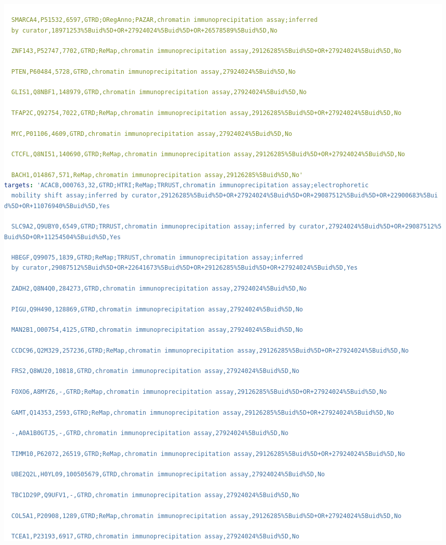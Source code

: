 ```yaml

  SMARCA4,P51532,6597,GTRD;ORegAnno;PAZAR,chromatin immunoprecipitation assay;inferred
  by curator,18971253%5Buid%5D+OR+27924024%5Buid%5D+OR+26578589%5Buid%5D,No

  ZNF143,P52747,7702,GTRD;ReMap,chromatin immunoprecipitation assay,29126285%5Buid%5D+OR+27924024%5Buid%5D,No

  PTEN,P60484,5728,GTRD,chromatin immunoprecipitation assay,27924024%5Buid%5D,No

  GLIS1,Q8NBF1,148979,GTRD,chromatin immunoprecipitation assay,27924024%5Buid%5D,No

  TFAP2C,Q92754,7022,GTRD;ReMap,chromatin immunoprecipitation assay,29126285%5Buid%5D+OR+27924024%5Buid%5D,No

  MYC,P01106,4609,GTRD,chromatin immunoprecipitation assay,27924024%5Buid%5D,No

  CTCFL,Q8NI51,140690,GTRD;ReMap,chromatin immunoprecipitation assay,29126285%5Buid%5D+OR+27924024%5Buid%5D,No

  BACH1,O14867,571,ReMap,chromatin immunoprecipitation assay,29126285%5Buid%5D,No'
targets: 'ACACB,O00763,32,GTRD;HTRI;ReMap;TRRUST,chromatin immunoprecipitation assay;electrophoretic
  mobility shift assay;inferred by curator,29126285%5Buid%5D+OR+27924024%5Buid%5D+OR+29087512%5Buid%5D+OR+22900683%5Buid%5D+OR+11076940%5Buid%5D,Yes

  SLC9A2,Q9UBY0,6549,GTRD;TRRUST,chromatin immunoprecipitation assay;inferred by curator,27924024%5Buid%5D+OR+29087512%5Buid%5D+OR+11254504%5Buid%5D,Yes

  HBEGF,Q99075,1839,GTRD;ReMap;TRRUST,chromatin immunoprecipitation assay;inferred
  by curator,29087512%5Buid%5D+OR+22641673%5Buid%5D+OR+29126285%5Buid%5D+OR+27924024%5Buid%5D,Yes

  ZADH2,Q8N4Q0,284273,GTRD,chromatin immunoprecipitation assay,27924024%5Buid%5D,No

  PIGU,Q9H490,128869,GTRD,chromatin immunoprecipitation assay,27924024%5Buid%5D,No

  MAN2B1,O00754,4125,GTRD,chromatin immunoprecipitation assay,27924024%5Buid%5D,No

  CCDC96,Q2M329,257236,GTRD;ReMap,chromatin immunoprecipitation assay,29126285%5Buid%5D+OR+27924024%5Buid%5D,No

  FRS2,Q8WU20,10818,GTRD,chromatin immunoprecipitation assay,27924024%5Buid%5D,No

  FOXO6,A8MYZ6,-,GTRD;ReMap,chromatin immunoprecipitation assay,29126285%5Buid%5D+OR+27924024%5Buid%5D,No

  GAMT,Q14353,2593,GTRD;ReMap,chromatin immunoprecipitation assay,29126285%5Buid%5D+OR+27924024%5Buid%5D,No

  -,A0A1B0GTJ5,-,GTRD,chromatin immunoprecipitation assay,27924024%5Buid%5D,No

  TIMM10,P62072,26519,GTRD;ReMap,chromatin immunoprecipitation assay,29126285%5Buid%5D+OR+27924024%5Buid%5D,No

  UBE2Q2L,H0YL09,100505679,GTRD,chromatin immunoprecipitation assay,27924024%5Buid%5D,No

  TBC1D29P,Q9UFV1,-,GTRD,chromatin immunoprecipitation assay,27924024%5Buid%5D,No

  COL5A1,P20908,1289,GTRD;ReMap,chromatin immunoprecipitation assay,29126285%5Buid%5D+OR+27924024%5Buid%5D,No

  TCEA1,P23193,6917,GTRD,chromatin immunoprecipitation assay,27924024%5Buid%5D,No

```